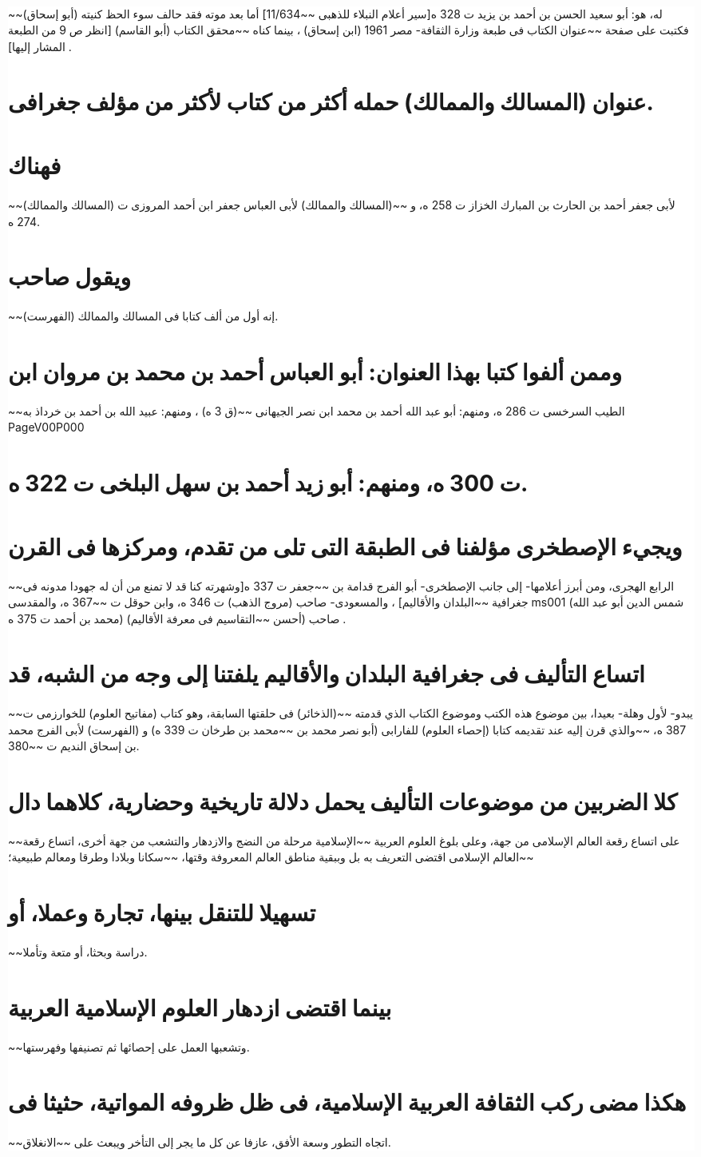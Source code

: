 ~~له، هو: أبو سعيد الحسن بن أحمد بن يزيد ت 328 ه[سير أعلام النبلاء للذهبى
~~11/634] أما بعد موته فقد حالف سوء الحظ كنيته (أبو إسحاق) فكتبت على صفحة
~~عنوان الكتاب فى طبعة وزارة الثقافة- مصر 1961 (ابن إسحاق) ، بينما كناه
~~محقق الكتاب (أبو القاسم) [انظر ص 9 من الطبعة المشار إليها] .
# عنوان (المسالك والممالك) حمله أكثر من كتاب لأكثر من مؤلف جغرافى.
# فهناك
~~(المسالك والممالك) لأبى جعفر أحمد بن الحارث بن المبارك الخزاز ت 258 ه، و
~~(المسالك والممالك) لأبى العباس جعفر ابن أحمد المروزى ت 274 ه.
# ويقول صاحب
~~(الفهرست) إنه أول من ألف كتابا فى المسالك والممالك.
# وممن ألفوا كتبا بهذا العنوان: أبو العباس أحمد بن محمد بن مروان ابن
~~الطيب السرخسى ت 286 ه، ومنهم: أبو عبد الله أحمد بن محمد ابن نصر الجيهانى
~~(ق 3 ه) ، ومنهم: عبيد الله بن أحمد بن خرداذ به
PageV00P000
# ت 300 ه، ومنهم: أبو زيد أحمد بن سهل البلخى ت 322 ه.
# ويجيء الإصطخرى مؤلفنا فى الطبقة التى تلى من تقدم، ومركزها فى القرن
~~الرابع الهجرى، ومن أبرز أعلامها- إلى جانب الإصطخرى- أبو الفرج قدامة بن
~~جعفر ت 337 ه[وشهرته كنا قد لا تمنع من أن له جهودا مدونه فى جغرافية
~~البلدان والأقاليم] ، والمسعودى- صاحب (مروج الذهب) ت 346 ه، وابن حوقل ت
~~367 ه، والمقدسى ms001 (شمس الدين أبو عبد الله محمد بن أحمد ت 375 ه) صاحب (أحسن
~~التقاسيم فى معرفة الأقاليم) .
# اتساع التأليف فى جغرافية البلدان والأقاليم يلفتنا إلى وجه من الشبه، قد
~~يبدو- لأول وهلة- بعيدا، بين موضوع هذه الكتب وموضوع الكتاب الذي قدمته
~~(الذخائر) فى حلقتها السابقة، وهو كتاب (مفاتيح العلوم) للخوارزمى ت 387 ه،
~~والذي قرن إليه عند تقديمه كتابا (إحصاء العلوم) للفارابى (أبو نصر محمد بن
~~محمد بن طرخان ت 339 ه) و (الفهرست) لأبى الفرج محمد بن إسحاق النديم ت
~~380.
# كلا الضربين من موضوعات التأليف يحمل دلالة تاريخية وحضارية، كلاهما دال
~~على اتساع رقعة العالم الإسلامى من جهة، وعلى بلوغ العلوم العربية
~~الإسلامية مرحلة من النضج والازدهار والتشعب من جهة أخرى، اتساع رقعة
~~العالم الإسلامى اقتضى التعريف به بل وببقية مناطق العالم المعروفة وقتها،
~~سكانا وبلادا وطرقا ومعالم طبيعية؛
# تسهيلا للتنقل بينها، تجارة وعملا، أو
~~دراسة وبحثا، أو متعة وتأملا.
# بينما اقتضى ازدهار العلوم الإسلامية العربية
~~وتشعبها العمل على إحصائها ثم تصنيفها وفهرستها.
# هكذا مضى ركب الثقافة العربية الإسلامية، فى ظل ظروفه المواتية، حثيثا فى
~~اتجاه التطور وسعة الأفق، عازفا عن كل ما يجر إلى التأخر ويبعث على
~~الانغلاق.